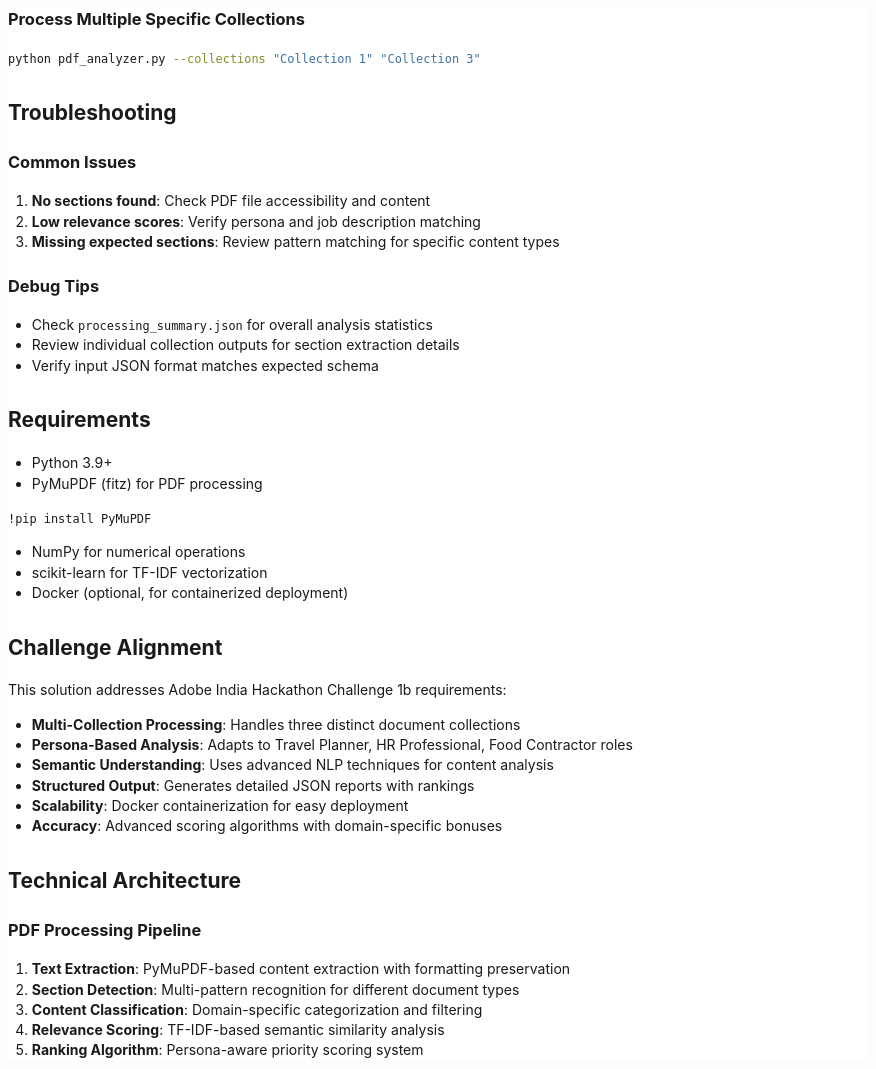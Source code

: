 ### Process Multiple Specific Collections
```bash
python pdf_analyzer.py --collections "Collection 1" "Collection 3"
```

## Troubleshooting

### Common Issues

1. **No sections found**: Check PDF file accessibility and content
2. **Low relevance scores**: Verify persona and job description matching
3. **Missing expected sections**: Review pattern matching for specific content types

### Debug Tips

- Check `processing_summary.json` for overall analysis statistics
- Review individual collection outputs for section extraction details
- Verify input JSON format matches expected schema

## Requirements

- Python 3.9+
- PyMuPDF (fitz) for PDF processing
```bash
!pip install PyMuPDF
```
- NumPy for numerical operations
- scikit-learn for TF-IDF vectorization
- Docker (optional, for containerized deployment)

## Challenge Alignment

This solution addresses Adobe India Hackathon Challenge 1b requirements:

- **Multi-Collection Processing**: Handles three distinct document collections
- **Persona-Based Analysis**: Adapts to Travel Planner, HR Professional, Food Contractor roles
- **Semantic Understanding**: Uses advanced NLP techniques for content analysis
- **Structured Output**: Generates detailed JSON reports with rankings
- **Scalability**: Docker containerization for easy deployment
- **Accuracy**: Advanced scoring algorithms with domain-specific bonuses

##  Technical Architecture

### PDF Processing Pipeline
1. **Text Extraction**: PyMuPDF-based content extraction with formatting preservation
2. **Section Detection**: Multi-pattern recognition for different document types
3. **Content Classification**: Domain-specific categorization and filtering
4. **Relevance Scoring**: TF-IDF-based semantic similarity analysis
5. **Ranking Algorithm**: Persona-aware priority scoring system
